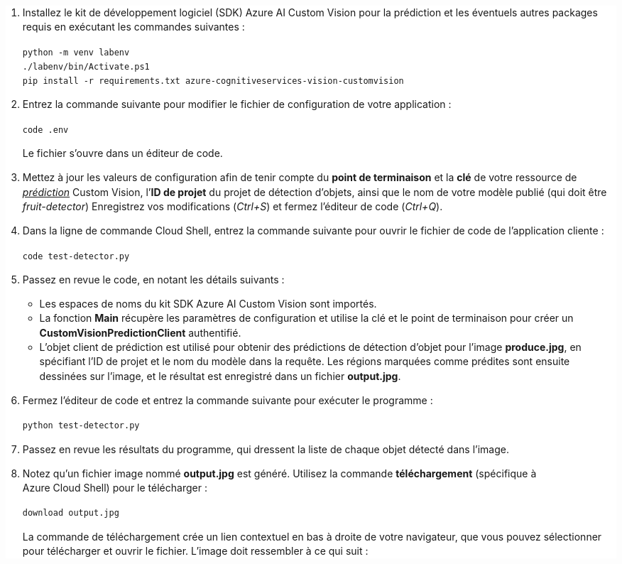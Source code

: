 1. Installez le kit de développement logiciel (SDK) Azure AI Custom Vision pour la prédiction et les éventuels autres packages requis en exécutant les commandes suivantes :

    ```
   python -m venv labenv
   ./labenv/bin/Activate.ps1
   pip install -r requirements.txt azure-cognitiveservices-vision-customvision
    ```

1. Entrez la commande suivante pour modifier le fichier de configuration de votre application :

    ```
   code .env
    ```

    Le fichier s’ouvre dans un éditeur de code.

1. Mettez à jour les valeurs de configuration afin de tenir compte du **point de terminaison** et la **clé** de votre ressource de *<u>prédiction</u>* Custom Vision, l’**ID de projet** du projet de détection d’objets, ainsi que le nom de votre modèle publié (qui doit être *fruit-detector*) Enregistrez vos modifications (*Ctrl+S*) et fermez l’éditeur de code (*Ctrl+Q*).

1. Dans la ligne de commande Cloud Shell, entrez la commande suivante pour ouvrir le fichier de code de l’application cliente :

    ```
   code test-detector.py
    ```

1. Passez en revue le code, en notant les détails suivants :
    - Les espaces de noms du kit SDK Azure AI Custom Vision sont importés.
    - La fonction **Main** récupère les paramètres de configuration et utilise la clé et le point de terminaison pour créer un **CustomVisionPredictionClient** authentifié.
    - L’objet client de prédiction est utilisé pour obtenir des prédictions de détection d’objet pour l’image **produce.jpg**, en spécifiant l’ID de projet et le nom du modèle dans la requête. Les régions marquées comme prédites sont ensuite dessinées sur l’image, et le résultat est enregistré dans un fichier **output.jpg**.
1. Fermez l’éditeur de code et entrez la commande suivante pour exécuter le programme :

    ```
   python test-detector.py
    ```

1. Passez en revue les résultats du programme, qui dressent la liste de chaque objet détecté dans l’image.
1. Notez qu’un fichier image nommé **output.jpg** est généré. Utilisez la commande **téléchargement** (spécifique à Azure Cloud Shell) pour le télécharger :

    ```
   download output.jpg
    ```

    La commande de téléchargement crée un lien contextuel en bas à droite de votre navigateur, que vous pouvez sélectionner pour télécharger et ouvrir le fichier. L’image doit ressembler à ce qui suit :

